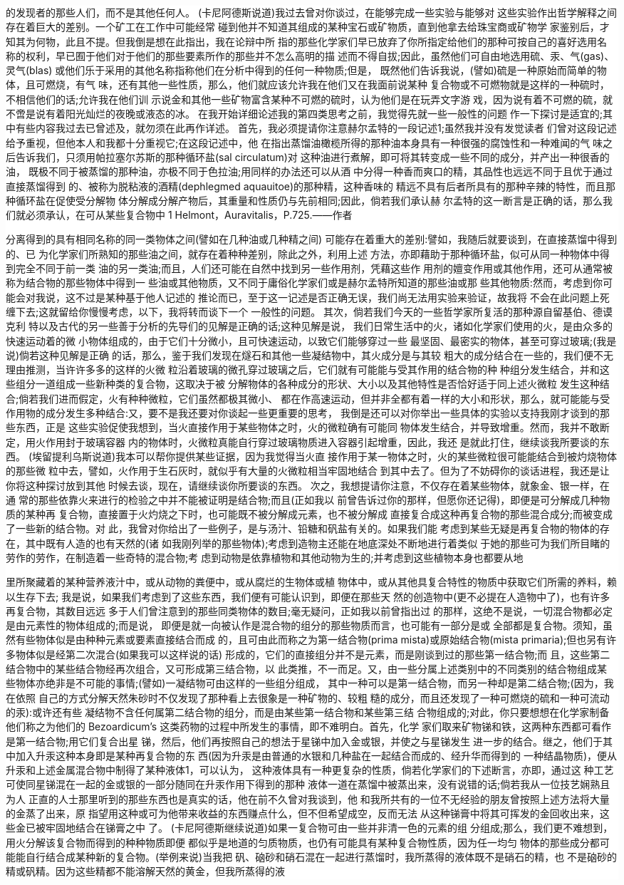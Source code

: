 的发现者的那些人们，而不是其他任何人。
(卡尼阿德斯说道)我过去曾对你谈过，在能够完成一些实验与能够对 这些实验作出哲学解释之间存在着巨大的差别。一个矿工在工作中可能经常 碰到他并不知道其组成的某种宝石或矿物质，直到他拿去给珠宝商或矿物学 家鉴别后，才知其为何物，此且不提。但我倒是想在此指出，我在论辩中所 指的那些化学家们早已放弃了你所指定给他们的那种可按自己的喜好选用名 称的权利，早已囿于他们对于他们的那些要素所作的那些并不怎么高明的描 述而不得自拔;因此，虽然他们可自由地选用硫、汞、气(gas)、灵气(blas) 或他们乐于采用的其他名称指称他们在分析中得到的任何一种物质;但是， 既然他们告诉我说，(譬如)硫是一种原始而简单的物体，且可燃烧，有气 味，还有其他一些性质，那么，他们就应该允许我在他们又在我面前说某种 复合物或不可燃物就是这样的一种硫时，不相信他们的话;允许我在他们训 示说金和其他一些矿物富含某种不可燃的硫时，认为他们是在玩弄文字游 戏，因为说有着不可燃的硫，就不啻是说有着阳光灿烂的夜晚或液态的冰。
在我开始详细论述我的第四类思考之前，我觉得先就一些一般性的问题 作一下探讨是适宜的;其中有些内容我过去已曾述及，就勿须在此再作详述。
首先，我必须提请你注意赫尔孟特的一段记述1;虽然我并没有发觉读者 们曾对这段记述给予重视，但他本人和我都十分重视它;在这段记述中，他 在指出蒸馏油橄榄所得的那种油本身具有一种很强的腐蚀性和一种难闻的气 味之后告诉我们，只须用帕拉塞尔苏斯的那种循环盐(sal circulatum)对 这种油进行煮解，即可将其转变成一些不同的成分，并产出一种很香的油， 既极不同于被蒸馏的那种油，亦极不同于色拉油;用同样的办法还可以从酒 中分得一种香而爽口的精，其品性也远远不同于且优于通过直接蒸馏得到 的、被称为脱粘液的酒精(dephlegmed aquauitoe)的那种精，这种香味的 精远不具有后者所具有的那种辛辣的特性，而且那种循环盐在促使受分解物 体分解成分解产物后，其重量和性质仍与先前相同;因此，倘若我们承认赫 尔孟特的这一断言是正确的话，那么我们就必须承认，在可从某些复合物中
 1 Helmont，Auravitalis，P.725.——作者

分离得到的具有相同名称的同一类物体之间(譬如在几种油或几种精之间)
可能存在着重大的差别:譬如，我随后就要谈到，在直接蒸馏中得到的、已
为化学家们所熟知的那些油之间，就存在着种种差别，除此之外，利用上述
方法，亦即藉助于那种循环盐，似可从同一种物体中得到完全不同于前一类
油的另一类油;而且，人们还可能在自然中找到另一些作用剂，凭藉这些作
用剂的嬗变作用或其他作用，还可从通常被称为结合物的那些物体中得到一
些油或其他物质，又不同于庸俗化学家们或是赫尔孟特所知道的那些油或那
些其他物质:然而，考虑到你可能会对我说，这不过是某种基于他人记述的
推论而已，至于这一记述是否正确无误，我们尚无法用实验来验证，故我将
不会在此问题上死缠下去;这就留给你慢慢考虑，以下，我将转而谈下一个
一般性的问题。
其次，倘若我们今天的一些哲学家所复活的那种源自留基伯、德谟克利 特以及古代的另一些善于分析的先导们的见解是正确的话;这种见解是说， 我们日常生活中的火，诸如化学家们使用的火，是由众多的快速运动着的微 小物体组成的，由于它们十分微小，且可快速运动，以致它们能够穿过一些 最坚固、最密实的物体，甚至可穿过玻璃;(我是说)倘若这种见解是正确 的话，那么，鉴于我们发现在燧石和其他一些凝结物中，其火成分是与其较 粗大的成分结合在一些的，我们便不无理由推测，当许许多多的这样的火微 粒沿着玻璃的微孔穿过玻璃之后，它们就有可能能与受其作用的结合物的种 种组分发生结合，并和这些组分一道组成一些新种类的复合物，这取决于被 分解物体的各种成分的形状、大小以及其他特性是否恰好适于同上述火微粒 发生这种结合;倘若我们进而假定，火有种种微粒，它们虽然都极其微小、 都在作高速运动，但并非全都有着一样的大小和形状，那么，就可能能与受 作用物的成分发生多种结合:又，要不是我还要对你谈起一些更重要的思考， 我倒是还可以对你举出一些具体的实验以支持我刚才谈到的那些东西，正是 这些实验促使我想到，当火直接作用于某些物体之时，火的微粒确有可能同 物体发生结合，并导致增重。然而，我并不敢断定，用火作用封于玻璃容器 内的物体时，火微粒真能自行穿过玻璃物质进入容器引起增重，因此，我还 是就此打住，继续谈我所要谈的东西。
  (埃留提利乌斯说道)我本可以帮你提供某些证据，因为我觉得当火直
接作用于某一物体之时，火的某些微粒很可能能结合到被灼烧物体的那些微
粒中去，譬如，火作用于生石灰时，就似乎有大量的火微粒相当牢固地结合
到其中去了。但为了不妨碍你的谈话进程，我还是让你将这种探讨放到其他
时候去谈，现在，请继续谈你所要谈的东西。
  次之，我想提请你注意，不仅存在着某些物体，就象金、银一样，在通
常的那些依靠火来进行的检验之中并不能被证明是结合物;而且(正如我以
前曾告诉过你的那样，但愿你还记得)，即便是可分解成几种物质的某种再
复合物，直接置于火灼烧之下时，也可能既不被分解成元素，也不被分解成
直接复合成这种再复合物的那些混合成分;而被变成了一些新的结合物。对
此，我曾对你给出了一些例子，是与汤汁、铅糖和矾盐有关的。如果我们能
考虑到某些无疑是再复合物的物体的存在，其中既有人造的也有天然的(诸
如我刚列举的那些物体);考虑到造物主还能在地底深处不断地进行着类似
于她的那些可为我们所目睹的劳作的劳作，在制造着一些奇特的混合物;考
虑到动物是依靠植物和其他动物为生的;并考虑到这些植物本身也都要从地

里所聚藏着的某种营养液汁中，或从动物的粪便中，或从腐烂的生物体或植 物体中，或从其他具复合特性的物质中获取它们所需的养料，赖以生存下去; 我是说，如果我们考虑到了这些东西，我们便有可能认识到，即便在那些天 然的创造物中(更不必提在人造物中了)，也有许多再复合物，其数目远远 多于人们曾注意到的那些同类物体的数目;毫无疑问，正如我以前曾指出过 的那样，这绝不是说，一切混合物都必定是由元素性的物体组成的;而是说， 即便是就一向被认作是混合物的组分的那些物质而言，也可能有一部分是或 全部都是复合物。须知，虽然有些物体似是由种种元素或要素直接结合而成 的，且可由此而称之为第一结合物(prima mista)或原始结合物(mista primaria);但也另有许多物体似是经第二次混合(如果我可以这样说的话) 形成的，它们的直接组分并不是元素，而是刚谈到过的那些第一结合物;而 且，这些第二结合物中的某些结合物经再次组合，又可形成第三结合物，以 此类推，不一而足。又，由一些分属上述类别中的不同类别的结合物组成某 些物体亦绝非是不可能的事情;(譬如)一凝结物可由这样的一些组分组成， 其中一种可以是第一结合物，而另一种却是第二结合物;(因为，我在依照 自己的方式分解天然朱砂时不仅发现了那种看上去很象是一种矿物的、较粗 糙的成分，而且还发现了一种可燃烧的硫和一种可流动的汞):或许还有些 凝结物不含任何属第二结合物的组分，而是由某些第一结合物和某些第三结 合物组成的;对此，你只要想想在化学家制备他们称之为他们的 Bezoardicum’s 这类药物的过程中所发生的事情，即不难明白。首先，化学 家们取来矿物锑和铁，这两种东西都可看作是第一结合物;用它们复合出星 锑，然后，他们再按照自己的想法于星锑中加入金或银，并使之与星锑发生 进一步的结合。继之，他们于其中加入升汞这种本身即是某种再复合物的东 西(因为升汞是由普通的水银和几种盐在一起结合而成的、经升华而得到的 一种结晶物质)，便从升汞和上述金属混合物中制得了某种液体1，可以认为， 这种液体具有一种更复杂的性质，倘若化学家们的下述断言，亦即，通过这 种工艺可使同星锑混在一起的金或银的一部分随同在升汞作用下得到的那种 液体一道在蒸馏中被蒸出来，没有说错的话;倘若我从一位技艺娴熟且为人 正直的人士那里听到的那些东西也是真实的话，他在前不久曾对我谈到，他 和我所共有的一位不无经验的朋友曾按照上述方法将大量的金蒸了出来，原 指望用这种或可为他带来收益的东西赚点什么，但不但希望成空，反而无法 从这种锑膏中将其可挥发的金回收出来，这些金已被牢固地结合在锑膏之中 了。
   (卡尼阿德斯继续说道)如果一复合物可由一些并非清一色的元素的组
 分组成;那么，我们更不难想到，用火分解该复合物而得到的种种物质即便
 都似乎是地道的匀质物质，也仍有可能具有某种复合物性质，因为任一均匀
 物体的那些成分都可能能自行结合成某种新的复合物。(举例来说)当我把
 矾、硇砂和硝石混在一起进行蒸馏时，我所蒸得的液体既不是硝石的精，也
 不是硇砂的精或矾精。因为这些精都不能溶解天然的黄金，但我所蒸得的液